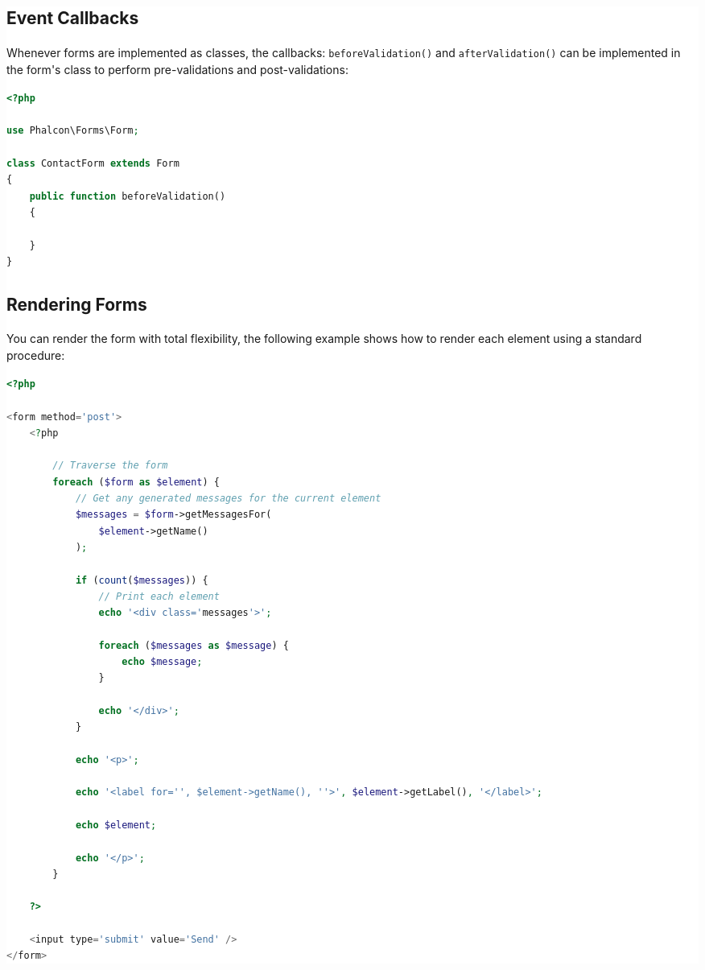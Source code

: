 <a name='event-callback'></a>

## Event Callbacks

Whenever forms are implemented as classes, the callbacks: `beforeValidation()` and `afterValidation()` can be implemented in the form's class to perform pre-validations and post-validations:

```php
<?php

use Phalcon\Forms\Form;

class ContactForm extends Form
{
    public function beforeValidation()
    {

    }
}
```

<a name='rendering'></a>

## Rendering Forms

You can render the form with total flexibility, the following example shows how to render each element using a standard procedure:

```php
<?php

<form method='post'>
    <?php

        // Traverse the form
        foreach ($form as $element) {
            // Get any generated messages for the current element
            $messages = $form->getMessagesFor(
                $element->getName()
            );

            if (count($messages)) {
                // Print each element
                echo '<div class='messages'>';

                foreach ($messages as $message) {
                    echo $message;
                }

                echo '</div>';
            }

            echo '<p>';

            echo '<label for='', $element->getName(), ''>', $element->getLabel(), '</label>';

            echo $element;

            echo '</p>';
        }

    ?>

    <input type='submit' value='Send' />
</form>
```